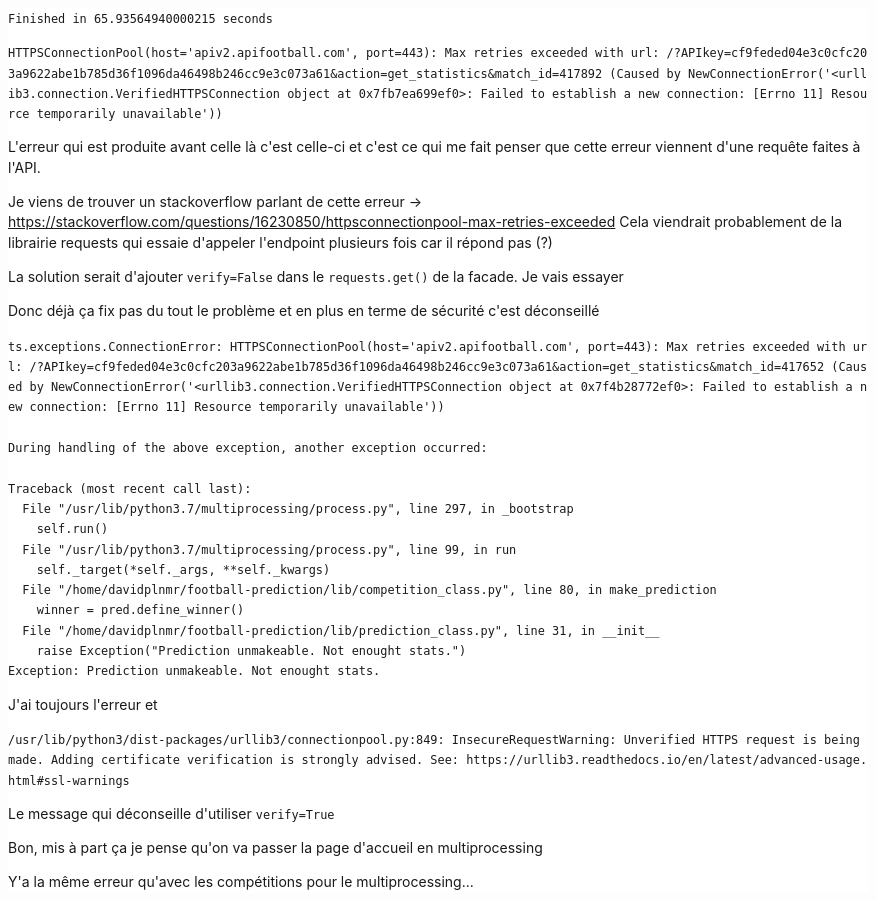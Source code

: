 ```
Finished in 65.93564940000215 seconds
```

```
HTTPSConnectionPool(host='apiv2.apifootball.com', port=443): Max retries exceeded with url: /?APIkey=cf9feded04e3c0cfc203a9622abe1b785d36f1096da46498b246cc9e3c073a61&action=get_statistics&match_id=417892 (Caused by NewConnectionError('<urllib3.connection.VerifiedHTTPSConnection object at 0x7fb7ea699ef0>: Failed to establish a new connection: [Errno 11] Resource temporarily unavailable'))
```

L'erreur qui est produite avant celle là c'est celle-ci et c'est ce qui me fait penser que cette erreur viennent d'une requête faites à l'API.

Je viens de trouver un stackoverflow parlant de cette erreur -> https://stackoverflow.com/questions/16230850/httpsconnectionpool-max-retries-exceeded
Cela viendrait probablement de la librairie requests qui essaie d'appeler l'endpoint plusieurs fois car il répond pas (?)

La solution serait d'ajouter `verify=False` dans le `requests.get()` de la facade. Je vais essayer

Donc déjà ça fix pas du tout le problème et en plus en terme de sécurité c'est déconseillé

```
ts.exceptions.ConnectionError: HTTPSConnectionPool(host='apiv2.apifootball.com', port=443): Max retries exceeded with url: /?APIkey=cf9feded04e3c0cfc203a9622abe1b785d36f1096da46498b246cc9e3c073a61&action=get_statistics&match_id=417652 (Caused by NewConnectionError('<urllib3.connection.VerifiedHTTPSConnection object at 0x7f4b28772ef0>: Failed to establish a new connection: [Errno 11] Resource temporarily unavailable'))

During handling of the above exception, another exception occurred:

Traceback (most recent call last):
  File "/usr/lib/python3.7/multiprocessing/process.py", line 297, in _bootstrap
    self.run()
  File "/usr/lib/python3.7/multiprocessing/process.py", line 99, in run
    self._target(*self._args, **self._kwargs)
  File "/home/davidplnmr/football-prediction/lib/competition_class.py", line 80, in make_prediction
    winner = pred.define_winner()
  File "/home/davidplnmr/football-prediction/lib/prediction_class.py", line 31, in __init__
    raise Exception("Prediction unmakeable. Not enought stats.")
Exception: Prediction unmakeable. Not enought stats.
```

J'ai toujours l'erreur et

```
/usr/lib/python3/dist-packages/urllib3/connectionpool.py:849: InsecureRequestWarning: Unverified HTTPS request is being made. Adding certificate verification is strongly advised. See: https://urllib3.readthedocs.io/en/latest/advanced-usage.html#ssl-warnings
```

Le message qui déconseille d'utiliser `verify=True`

Bon, mis à part ça je pense qu'on va passer la page d'accueil en multiprocessing

Y'a la même erreur qu'avec les compétitions pour le multiprocessing...
